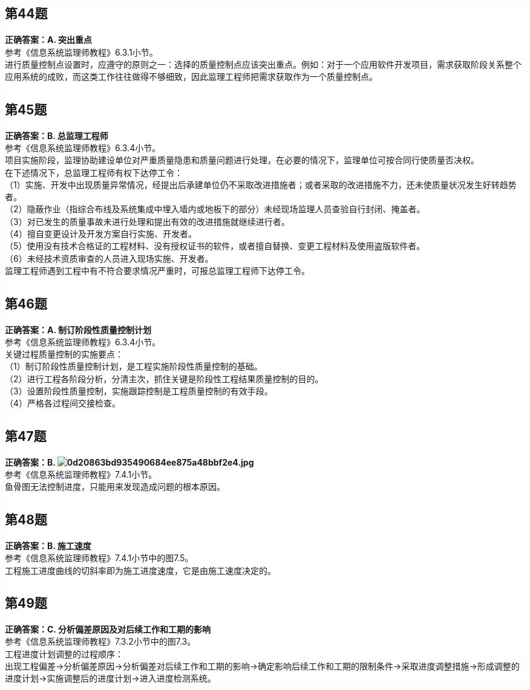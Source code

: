 
## 第44题 ##

**正确答案：A. 突出重点**  
参考《信息系统监理师教程》6.3.1小节。  
进行质量控制点设置时，应遵守的原则之一：选择的质量控制点应该突出重点。例如：对于一个应用软件开发项目，需求获取阶段关系整个应用系统的成败，而这类工作往往做得不够细致，因此监理工程师把需求获取作为一个质量控制点。  


## 第45题 ##

**正确答案：B. 总监理工程师**  
参考《信息系统监理师教程》6.3.4小节。  
项目实施阶段，监理协助建设单位对严重质量隐患和质量问题进行处理，在必要的情况下，监理单位可按合同行使质量否决权。  
在下述情况下，总监理工程师有权下达停工令：  
（1）实施、开发中出现质量异常情况，经提出后承建单位仍不采取改进措施者；或者采取的改进措施不力，还未使质量状况发生好转趋势者。  
（2）隐蔽作业（指综合布线及系统集成中埋入墙内或地板下的部分）未经现场监理人员查验自行封闭、掩盖者。  
（3）对已发生的质量事故未进行处理和提出有效的改进措施就继续进行者。  
（4）擅自变更设计及开发方案自行实施、开发者。  
（5）使用没有技术合格证的工程材料、没有授权证书的软件，或者擅自替换、变更工程材料及使用盗版软件者。  
（6）未经技术资质审查的人员进入现场实施、开发者。  
监理工程师遇到工程中有不符合要求情况严重时，可报总监理工程师下达停工令。   


## 第46题 ##

**正确答案：A. 制订阶段性质量控制计划**  
参考《信息系统监理师教程》6.3.4小节。  
关键过程质量控制的实施要点：  
（1）制订阶段性质量控制计划，是工程实施阶段性质量控制的基础。  
（2）进行工程各阶段分析，分清主次，抓住关键是阶段性工程结果质量控制的目的。  
（3）设置阶段性质量控制，实施跟踪控制是工程质量控制的有效手段。  
（4）严格各过程间交接检查。   


## 第47题 ##

**正确答案：B. ![0d20863bd935490684ee875a48bbf2e4.jpg][]**  
参考《信息系统监理师教程》7.4.1小节。  
鱼骨图无法控制进度，只能用来发现造成问题的根本原因。  


## 第48题 ##

**正确答案：B. 施工速度**  
参考《信息系统监理师教程》7.4.1小节中的图7.5。  
工程施工进度曲线的切斜率即为施工进度速度，它是由施工速度决定的。  


## 第49题 ##

**正确答案：C. 分析偏差原因及对后续工作和工期的影响**  
参考《信息系统监理师教程》7.3.2小节中的图7.3。  
工程进度计划调整的过程顺序：  
出现工程偏差→分析偏差原因→分析偏差对后续工作和工期的影响→确定影响后续工作和工期的限制条件→采取进度调整措施→形成调整的进度计划→实施调整后的进度计划→进入进度检测系统。  


[0d20863bd935490684ee875a48bbf2e4.jpg]: https://www.xkxxkx.cn/file/exam/software/信息系统监理师/综合知识/第47题/0d20863bd935490684ee875a48bbf2e4.jpg
